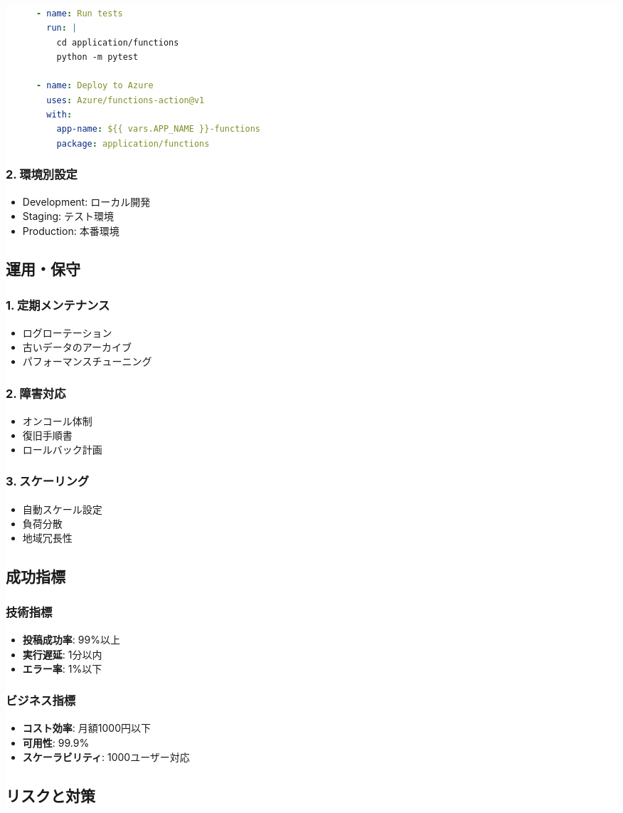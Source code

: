 ```yaml
      - name: Run tests
        run: |
          cd application/functions
          python -m pytest
      
      - name: Deploy to Azure
        uses: Azure/functions-action@v1
        with:
          app-name: ${{ vars.APP_NAME }}-functions
          package: application/functions
```

### 2. 環境別設定
- Development: ローカル開発
- Staging: テスト環境
- Production: 本番環境

## 運用・保守

### 1. 定期メンテナンス
- ログローテーション
- 古いデータのアーカイブ
- パフォーマンスチューニング

### 2. 障害対応
- オンコール体制
- 復旧手順書
- ロールバック計画

### 3. スケーリング
- 自動スケール設定
- 負荷分散
- 地域冗長性

## 成功指標

### 技術指標
- **投稿成功率**: 99%以上
- **実行遅延**: 1分以内
- **エラー率**: 1%以下

### ビジネス指標
- **コスト効率**: 月額1000円以下
- **可用性**: 99.9%
- **スケーラビリティ**: 1000ユーザー対応

## リスクと対策
